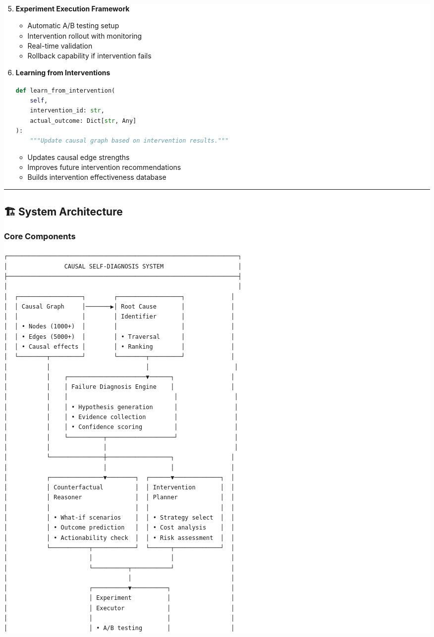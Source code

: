 5. **Experiment Execution Framework**

   - Automatic A/B testing setup
   - Intervention rollout with monitoring
   - Real-time validation
   - Rollback capability if intervention fails

6. **Learning from Interventions**
   ```python
   def learn_from_intervention(
       self,
       intervention_id: str,
       actual_outcome: Dict[str, Any]
   ):
       """Update causal graph based on intervention results."""
   ```
   - Updates causal edge strengths
   - Improves future intervention recommendations
   - Builds intervention effectiveness database

---

## 🏗️ System Architecture

### Core Components

```
┌─────────────────────────────────────────────────────────────────┐
│                CAUSAL SELF-DIAGNOSIS SYSTEM                     │
├─────────────────────────────────────────────────────────────────┤
│                                                                 │
│  ┌──────────────────┐        ┌──────────────────┐             │
│  │ Causal Graph     │───────▶│ Root Cause       │             │
│  │                  │        │ Identifier       │             │
│  │ • Nodes (1000+)  │        │                  │             │
│  │ • Edges (5000+)  │        │ • Traversal      │             │
│  │ • Causal effects │        │ • Ranking        │             │
│  └────────┬─────────┘        └────────┬─────────┘             │
│           │                           │                        │
│           │    ┌──────────────────────▼──────┐                │
│           │    │ Failure Diagnosis Engine    │                │
│           │    │                              │                │
│           │    │ • Hypothesis generation      │                │
│           │    │ • Evidence collection        │                │
│           │    │ • Confidence scoring         │                │
│           │    └──────────┬───────────────────┘                │
│           │               │                                    │
│           └───────────────┼──────────────────┐                │
│                           │                  │                │
│           ┌───────────────▼────────┐  ┌──────▼─────────────┐  │
│           │ Counterfactual         │  │ Intervention       │  │
│           │ Reasoner               │  │ Planner            │  │
│           │                        │  │                    │  │
│           │ • What-if scenarios    │  │ • Strategy select  │  │
│           │ • Outcome prediction   │  │ • Cost analysis    │  │
│           │ • Actionability check  │  │ • Risk assessment  │  │
│           └───────────┬────────────┘  └──────┬─────────────┘  │
│                       │                      │                │
│                       └──────────┬───────────┘                │
│                                  │                            │
│                       ┌──────────▼──────────┐                 │
│                       │ Experiment          │                 │
│                       │ Executor            │                 │
│                       │                     │                 │
│                       │ • A/B testing       │                 │
```